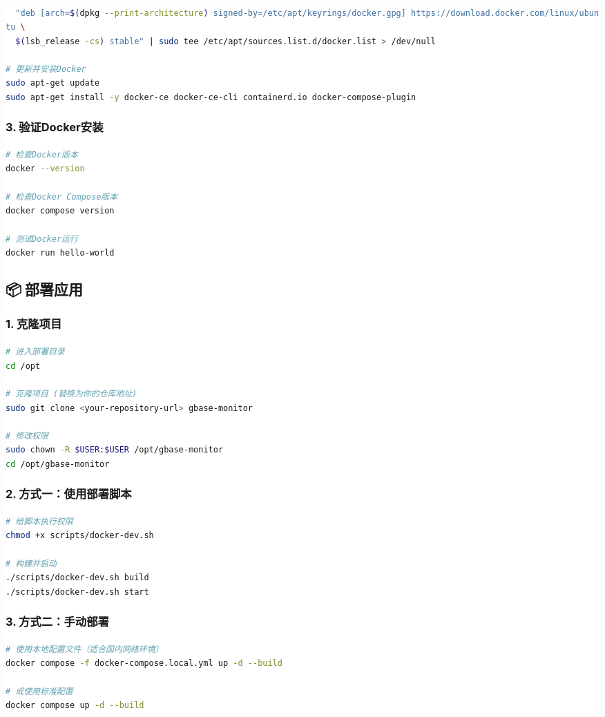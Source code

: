 ```bash
  "deb [arch=$(dpkg --print-architecture) signed-by=/etc/apt/keyrings/docker.gpg] https://download.docker.com/linux/ubuntu \
  $(lsb_release -cs) stable" | sudo tee /etc/apt/sources.list.d/docker.list > /dev/null

# 更新并安装Docker
sudo apt-get update
sudo apt-get install -y docker-ce docker-ce-cli containerd.io docker-compose-plugin
```

### 3. 验证Docker安装
```bash
# 检查Docker版本
docker --version

# 检查Docker Compose版本
docker compose version

# 测试Docker运行
docker run hello-world
```

## 📦 部署应用

### 1. 克隆项目
```bash
# 进入部署目录
cd /opt

# 克隆项目 (替换为你的仓库地址)
sudo git clone <your-repository-url> gbase-monitor

# 修改权限
sudo chown -R $USER:$USER /opt/gbase-monitor
cd /opt/gbase-monitor
```

### 2. 方式一：使用部署脚本
```bash
# 给脚本执行权限
chmod +x scripts/docker-dev.sh

# 构建并启动
./scripts/docker-dev.sh build
./scripts/docker-dev.sh start
```

### 3. 方式二：手动部署
```bash
# 使用本地配置文件（适合国内网络环境）
docker compose -f docker-compose.local.yml up -d --build

# 或使用标准配置
docker compose up -d --build
```
